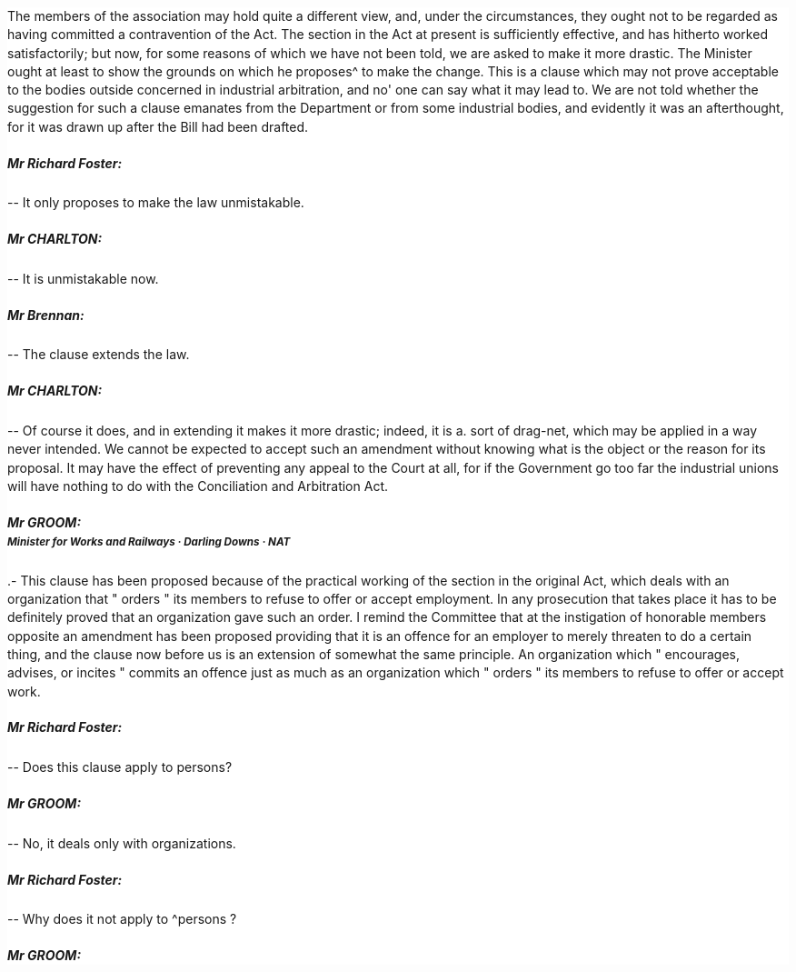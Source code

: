 The members of the association may hold quite a different view, and, under the circumstances, they ought not to be regarded as having committed a contravention of the Act. The section in the Act at present is sufficiently effective, and has hitherto worked satisfactorily; but now, for some reasons of which we have not been told, we are asked to make it more drastic. The Minister ought at least to show the grounds on which he proposes^ to make the change. This is a clause which may not prove acceptable to the bodies outside concerned in industrial arbitration, and no' one can say what it may lead to. We are not told whether the suggestion for such a clause emanates from the Department or from some industrial bodies, and evidently it was an afterthought, for it was drawn up after the Bill had been drafted. 

##### Mr Richard Foster:

--  It only proposes to make the law unmistakable. 

##### Mr CHARLTON:

-- It is unmistakable now. 

##### Mr Brennan:

--  The clause extends the law. 

##### Mr CHARLTON:

-- Of course it does, and in extending it makes it more drastic; indeed, it is a. sort of drag-net, which may be applied in a way never intended. We cannot be expected to accept such an amendment without knowing what is the object or the reason for its proposal. It may have the effect of preventing any appeal to the Court at all, for if the Government go too far the industrial unions will have nothing to do with the Conciliation and Arbitration Act. 

##### Mr GROOM:<br><small class="text-muted">Minister for Works and Railways &middot; Darling Downs &middot; NAT</small>

.- This clause has been proposed because of the practical working of the section in the original Act, which deals with an organization that " orders " its members to refuse to offer or accept employment. In any prosecution that takes place it has to be definitely proved that an organization gave such an order. I remind the Committee that at the instigation of honorable members opposite an amendment has been proposed providing that it is an offence for an employer to merely threaten to do a certain thing, and the clause now before us is an extension of somewhat the same principle. An organization which " encourages, advises, or incites " commits an offence just as much as an organization which " orders " its members to refuse to offer or accept work. 

##### Mr Richard Foster:

--  Does this clause apply to persons? 

##### Mr GROOM:

-- No, it deals only with organizations. 

##### Mr Richard Foster:

--  Why does it not apply to ^persons ? 

##### Mr GROOM:
